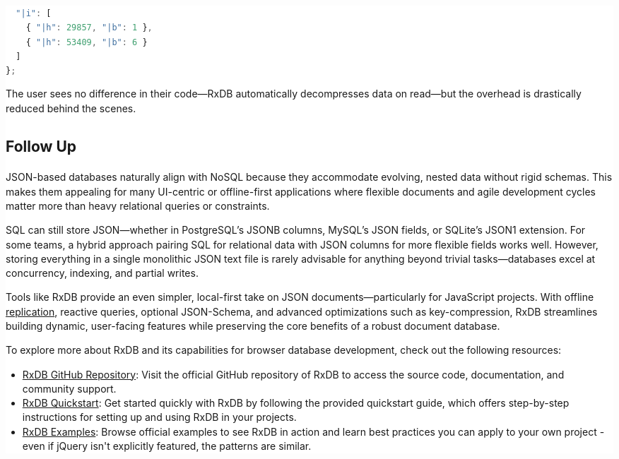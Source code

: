 ```ts
  "|i": [
    { "|h": 29857, "|b": 1 },
    { "|h": 53409, "|b": 6 }
  ]
};
```

The user sees no difference in their code—RxDB automatically decompresses data on read—but the overhead is drastically reduced behind the scenes.


## Follow Up

JSON-based databases naturally align with NoSQL because they accommodate evolving, nested data without rigid schemas. This makes them appealing for many UI-centric or offline-first applications where flexible documents and agile development cycles matter more than heavy relational queries or constraints.

SQL can still store JSON—whether in PostgreSQL’s JSONB columns, MySQL’s JSON fields, or SQLite’s JSON1 extension. For some teams, a hybrid approach pairing SQL for relational data with JSON columns for more flexible fields works well. However, storing everything in a single monolithic JSON text file is rarely advisable for anything beyond trivial tasks—databases excel at concurrency, indexing, and partial writes.

Tools like RxDB provide an even simpler, local-first take on JSON documents—particularly for JavaScript projects. With offline [replication](../replication.md), reactive queries, optional JSON-Schema, and advanced optimizations such as key-compression, RxDB streamlines building dynamic, user-facing features while preserving the core benefits of a robust document database.

To explore more about RxDB and its capabilities for browser database development, check out the following resources:

- [RxDB GitHub Repository](/code/): Visit the official GitHub repository of RxDB to access the source code, documentation, and community support.
- [RxDB Quickstart](../quickstart.md): Get started quickly with RxDB by following the provided quickstart guide, which offers step-by-step instructions for setting up and using RxDB in your projects.
- [RxDB Examples](https://github.com/pubkey/rxdb/tree/master/examples): Browse official examples to see RxDB in action and learn best practices you can apply to your own project - even if jQuery isn't explicitly featured, the patterns are similar.
